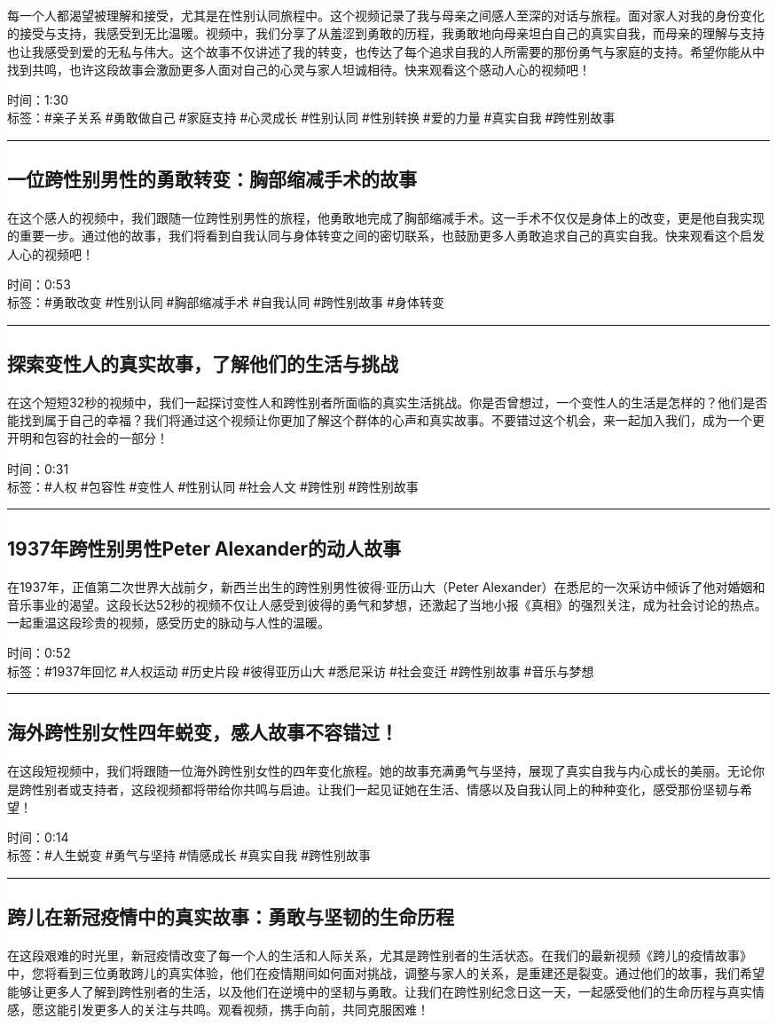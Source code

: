 每一个人都渴望被理解和接受，尤其是在性别认同旅程中。这个视频记录了我与母亲之间感人至深的对话与旅程。面对家人对我的身份变化的接受与支持，我感受到无比温暖。视频中，我们分享了从羞涩到勇敢的历程，我勇敢地向母亲坦白自己的真实自我，而母亲的理解与支持也让我感受到爱的无私与伟大。这个故事不仅讲述了我的转变，也传达了每个追求自我的人所需要的那份勇气与家庭的支持。希望你能从中找到共鸣，也许这段故事会激励更多人面对自己的心灵与家人坦诚相待。快来观看这个感动人心的视频吧！

时间：1:30  
标签：#亲子关系 #勇敢做自己 #家庭支持 #心灵成长 #性别认同 #性别转换 #爱的力量 #真实自我 #跨性别故事

---

## 一位跨性别男性的勇敢转变：胸部缩减手术的故事

在这个感人的视频中，我们跟随一位跨性别男性的旅程，他勇敢地完成了胸部缩减手术。这一手术不仅仅是身体上的改变，更是他自我实现的重要一步。通过他的故事，我们将看到自我认同与身体转变之间的密切联系，也鼓励更多人勇敢追求自己的真实自我。快来观看这个启发人心的视频吧！

时间：0:53  
标签：#勇敢改变 #性别认同 #胸部缩减手术 #自我认同 #跨性别故事 #身体转变

---

## 探索变性人的真实故事，了解他们的生活与挑战

在这个短短32秒的视频中，我们一起探讨变性人和跨性别者所面临的真实生活挑战。你是否曾想过，一个变性人的生活是怎样的？他们是否能找到属于自己的幸福？我们将通过这个视频让你更加了解这个群体的心声和真实故事。不要错过这个机会，来一起加入我们，成为一个更开明和包容的社会的一部分！

时间：0:31  
标签：#人权 #包容性 #变性人 #性别认同 #社会人文 #跨性别 #跨性别故事

---

## 1937年跨性别男性Peter Alexander的动人故事

在1937年，正值第二次世界大战前夕，新西兰出生的跨性别男性彼得·亚历山大（Peter Alexander）在悉尼的一次采访中倾诉了他对婚姻和音乐事业的渴望。这段长达52秒的视频不仅让人感受到彼得的勇气和梦想，还激起了当地小报《真相》的强烈关注，成为社会讨论的热点。一起重温这段珍贵的视频，感受历史的脉动与人性的温暖。

时间：0:52  
标签：#1937年回忆 #人权运动 #历史片段 #彼得亚历山大 #悉尼采访 #社会变迁 #跨性别故事 #音乐与梦想

---

## 海外跨性别女性四年蜕变，感人故事不容错过！

在这段短视频中，我们将跟随一位海外跨性别女性的四年变化旅程。她的故事充满勇气与坚持，展现了真实自我与内心成长的美丽。无论你是跨性别者或支持者，这段视频都将带给你共鸣与启迪。让我们一起见证她在生活、情感以及自我认同上的种种变化，感受那份坚韧与希望！

时间：0:14  
标签：#人生蜕变 #勇气与坚持 #情感成长 #真实自我 #跨性别故事

---

## 跨儿在新冠疫情中的真实故事：勇敢与坚韧的生命历程

在这段艰难的时光里，新冠疫情改变了每一个人的生活和人际关系，尤其是跨性别者的生活状态。在我们的最新视频《跨儿的疫情故事》中，您将看到三位勇敢跨儿的真实体验，他们在疫情期间如何面对挑战，调整与家人的关系，是重建还是裂变。通过他们的故事，我们希望能够让更多人了解到跨性别者的生活，以及他们在逆境中的坚韧与勇敢。让我们在跨性别纪念日这一天，一起感受他们的生命历程与真实情感，愿这能引发更多人的关注与共鸣。观看视频，携手向前，共同克服困难！
